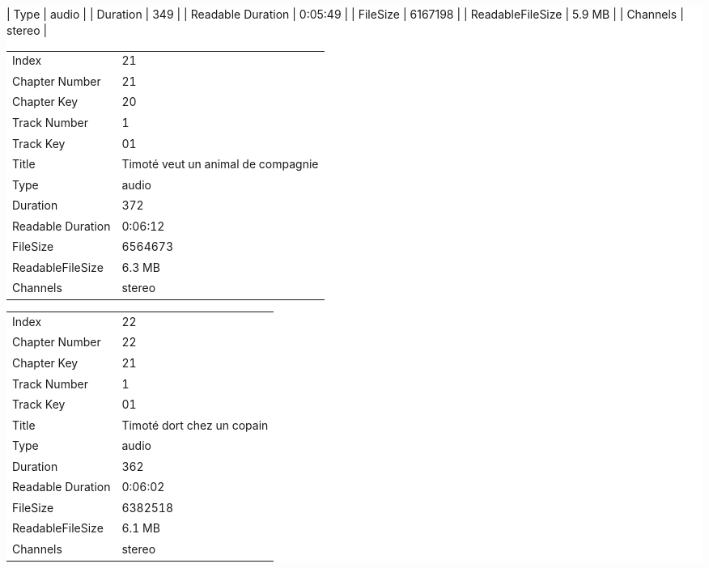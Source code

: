 | Type | audio |
| Duration | 349 |
| Readable Duration | 0:05:49 |
| FileSize | 6167198 |
| ReadableFileSize | 5.9 MB |
| Channels | stereo |

|  |  |
| - | - |
| Index | 21 |
| Chapter Number | 21 |
| Chapter Key | 20 |
| Track Number | 1 |
| Track Key | 01 |
| Title | Timoté veut un animal de compagnie  |
| Type | audio |
| Duration | 372 |
| Readable Duration | 0:06:12 |
| FileSize | 6564673 |
| ReadableFileSize | 6.3 MB |
| Channels | stereo |

|  |  |
| - | - |
| Index | 22 |
| Chapter Number | 22 |
| Chapter Key | 21 |
| Track Number | 1 |
| Track Key | 01 |
| Title | Timoté dort chez un copain |
| Type | audio |
| Duration | 362 |
| Readable Duration | 0:06:02 |
| FileSize | 6382518 |
| ReadableFileSize | 6.1 MB |
| Channels | stereo |
